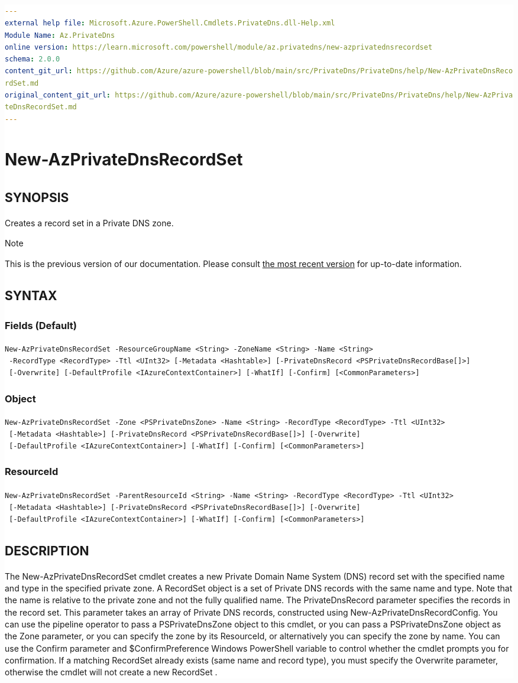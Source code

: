 ```yaml
---
external help file: Microsoft.Azure.PowerShell.Cmdlets.PrivateDns.dll-Help.xml
Module Name: Az.PrivateDns
online version: https://learn.microsoft.com/powershell/module/az.privatedns/new-azprivatednsrecordset
schema: 2.0.0
content_git_url: https://github.com/Azure/azure-powershell/blob/main/src/PrivateDns/PrivateDns/help/New-AzPrivateDnsRecordSet.md
original_content_git_url: https://github.com/Azure/azure-powershell/blob/main/src/PrivateDns/PrivateDns/help/New-AzPrivateDnsRecordSet.md
---
```


# New-AzPrivateDnsRecordSet

## SYNOPSIS
Creates a record set in a Private DNS zone.

> [!NOTE]
>This is the previous version of our documentation. Please consult [the most recent version](/powershell/module/az.privatedns/new-azprivatednsrecordset) for up-to-date information.

## SYNTAX

### Fields (Default)
```
New-AzPrivateDnsRecordSet -ResourceGroupName <String> -ZoneName <String> -Name <String>
 -RecordType <RecordType> -Ttl <UInt32> [-Metadata <Hashtable>] [-PrivateDnsRecord <PSPrivateDnsRecordBase[]>]
 [-Overwrite] [-DefaultProfile <IAzureContextContainer>] [-WhatIf] [-Confirm] [<CommonParameters>]
```

### Object
```
New-AzPrivateDnsRecordSet -Zone <PSPrivateDnsZone> -Name <String> -RecordType <RecordType> -Ttl <UInt32>
 [-Metadata <Hashtable>] [-PrivateDnsRecord <PSPrivateDnsRecordBase[]>] [-Overwrite]
 [-DefaultProfile <IAzureContextContainer>] [-WhatIf] [-Confirm] [<CommonParameters>]
```

### ResourceId
```
New-AzPrivateDnsRecordSet -ParentResourceId <String> -Name <String> -RecordType <RecordType> -Ttl <UInt32>
 [-Metadata <Hashtable>] [-PrivateDnsRecord <PSPrivateDnsRecordBase[]>] [-Overwrite]
 [-DefaultProfile <IAzureContextContainer>] [-WhatIf] [-Confirm] [<CommonParameters>]
```

## DESCRIPTION
The New-AzPrivateDnsRecordSet cmdlet creates a new Private Domain Name System (DNS) record set with the specified name and type in the specified private zone. A RecordSet object is a set of Private DNS records with the same name and type. Note that the name is relative to the private zone and not the fully qualified name. The PrivateDnsRecord parameter specifies the records in the record set. This parameter takes an array of Private DNS records, constructed using New-AzPrivateDnsRecordConfig. You can use the pipeline operator to pass a PSPrivateDnsZone object to this cmdlet, or you can pass a PSPrivateDnsZone object as the Zone parameter, or you can specify the zone by its ResourceId, or alternatively you can specify the zone by name. You can use the Confirm parameter and $ConfirmPreference Windows PowerShell variable to control whether the cmdlet prompts you for confirmation. If a matching RecordSet already exists (same name and record type), you must specify the Overwrite parameter, otherwise the cmdlet will not create a new RecordSet .
